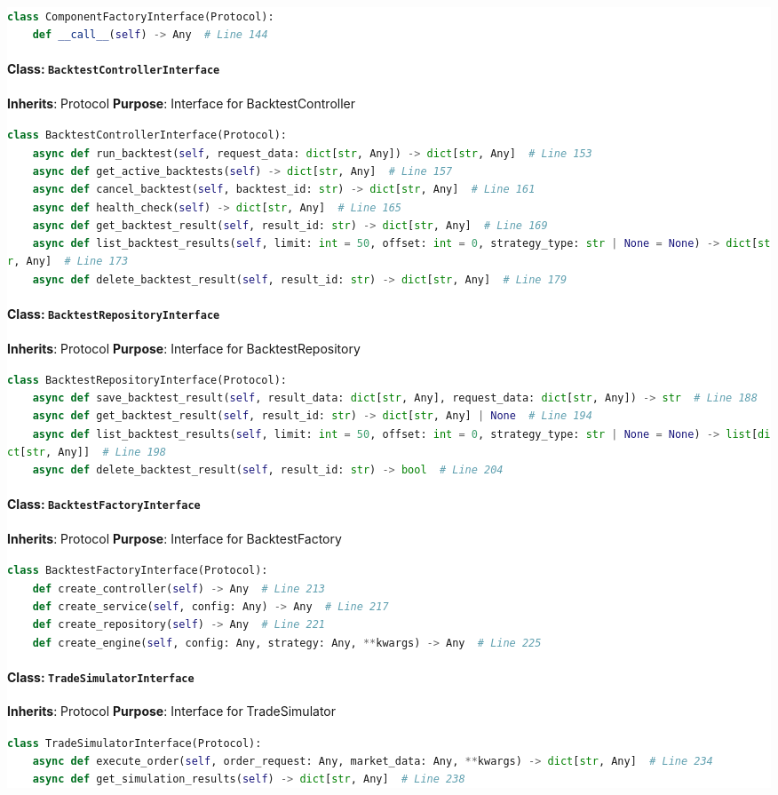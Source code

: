 ```python
class ComponentFactoryInterface(Protocol):
    def __call__(self) -> Any  # Line 144
```

#### Class: `BacktestControllerInterface`

**Inherits**: Protocol
**Purpose**: Interface for BacktestController

```python
class BacktestControllerInterface(Protocol):
    async def run_backtest(self, request_data: dict[str, Any]) -> dict[str, Any]  # Line 153
    async def get_active_backtests(self) -> dict[str, Any]  # Line 157
    async def cancel_backtest(self, backtest_id: str) -> dict[str, Any]  # Line 161
    async def health_check(self) -> dict[str, Any]  # Line 165
    async def get_backtest_result(self, result_id: str) -> dict[str, Any]  # Line 169
    async def list_backtest_results(self, limit: int = 50, offset: int = 0, strategy_type: str | None = None) -> dict[str, Any]  # Line 173
    async def delete_backtest_result(self, result_id: str) -> dict[str, Any]  # Line 179
```

#### Class: `BacktestRepositoryInterface`

**Inherits**: Protocol
**Purpose**: Interface for BacktestRepository

```python
class BacktestRepositoryInterface(Protocol):
    async def save_backtest_result(self, result_data: dict[str, Any], request_data: dict[str, Any]) -> str  # Line 188
    async def get_backtest_result(self, result_id: str) -> dict[str, Any] | None  # Line 194
    async def list_backtest_results(self, limit: int = 50, offset: int = 0, strategy_type: str | None = None) -> list[dict[str, Any]]  # Line 198
    async def delete_backtest_result(self, result_id: str) -> bool  # Line 204
```

#### Class: `BacktestFactoryInterface`

**Inherits**: Protocol
**Purpose**: Interface for BacktestFactory

```python
class BacktestFactoryInterface(Protocol):
    def create_controller(self) -> Any  # Line 213
    def create_service(self, config: Any) -> Any  # Line 217
    def create_repository(self) -> Any  # Line 221
    def create_engine(self, config: Any, strategy: Any, **kwargs) -> Any  # Line 225
```

#### Class: `TradeSimulatorInterface`

**Inherits**: Protocol
**Purpose**: Interface for TradeSimulator

```python
class TradeSimulatorInterface(Protocol):
    async def execute_order(self, order_request: Any, market_data: Any, **kwargs) -> dict[str, Any]  # Line 234
    async def get_simulation_results(self) -> dict[str, Any]  # Line 238
```
